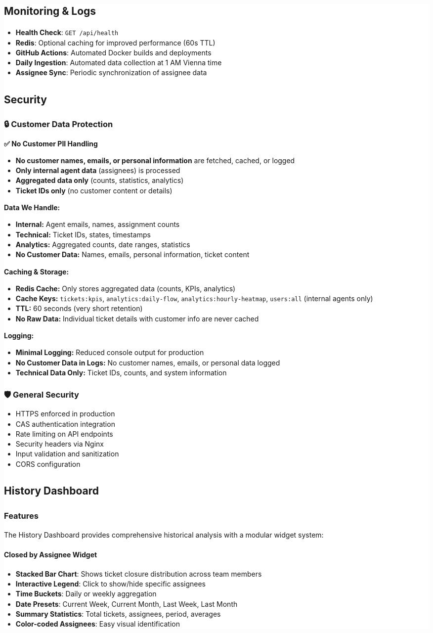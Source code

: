 ## Monitoring & Logs

- **Health Check**: `GET /api/health`
- **Redis**: Optional caching for improved performance (60s TTL)
- **GitHub Actions**: Automated Docker builds and deployments
- **Daily Ingestion**: Automated data collection at 1 AM Vienna time
- **Assignee Sync**: Periodic synchronization of assignee data

## Security

### 🔒 Customer Data Protection

**✅ No Customer PII Handling**
- **No customer names, emails, or personal information** are fetched, cached, or logged
- **Only internal agent data** (assignees) is processed
- **Aggregated data only** (counts, statistics, analytics)
- **Ticket IDs only** (no customer content or details)

**Data We Handle:**
- **Internal:** Agent emails, names, assignment counts
- **Technical:** Ticket IDs, states, timestamps
- **Analytics:** Aggregated counts, date ranges, statistics
- **No Customer Data:** Names, emails, personal information, ticket content

**Caching & Storage:**
- **Redis Cache:** Only stores aggregated data (counts, KPIs, analytics)
- **Cache Keys:** `tickets:kpis`, `analytics:daily-flow`, `analytics:hourly-heatmap`, `users:all` (internal agents only)
- **TTL:** 60 seconds (very short retention)
- **No Raw Data:** Individual ticket details with customer info are never cached

**Logging:**
- **Minimal Logging:** Reduced console output for production
- **No Customer Data in Logs:** No customer names, emails, or personal data logged
- **Technical Data Only:** Ticket IDs, counts, and system information

### 🛡️ General Security

- HTTPS enforced in production
- CAS authentication integration
- Rate limiting on API endpoints
- Security headers via Nginx
- Input validation and sanitization
- CORS configuration

## History Dashboard

### Features

The History Dashboard provides comprehensive historical analysis with a modular widget system:

#### Closed by Assignee Widget
- **Stacked Bar Chart**: Shows ticket closure distribution across team members
- **Interactive Legend**: Click to show/hide specific assignees
- **Time Buckets**: Daily or weekly aggregation
- **Date Presets**: Current Week, Current Month, Last Week, Last Month
- **Summary Statistics**: Total tickets, assignees, period, averages
- **Color-coded Assignees**: Easy visual identification
